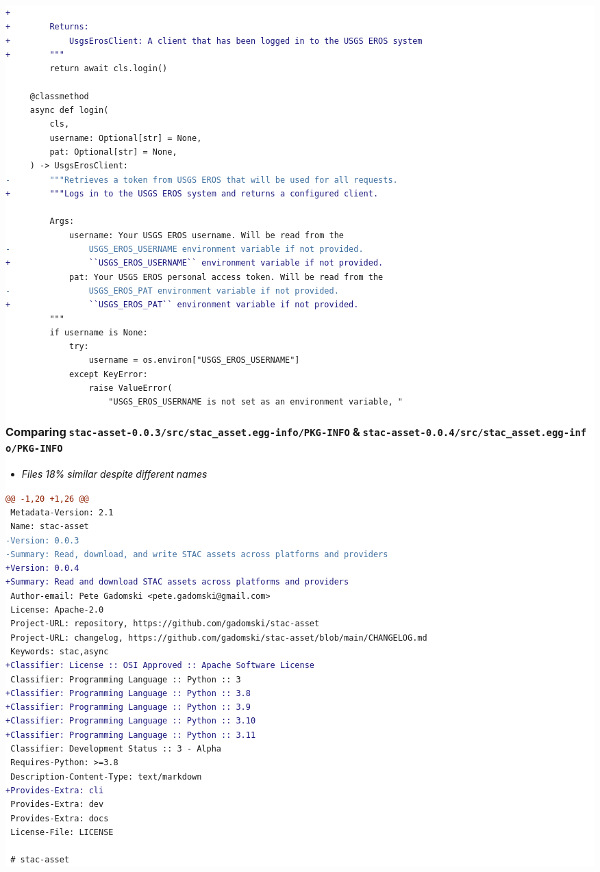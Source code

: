 ```diff
+
+        Returns:
+            UsgsErosClient: A client that has been logged in to the USGS EROS system
+        """
         return await cls.login()
 
     @classmethod
     async def login(
         cls,
         username: Optional[str] = None,
         pat: Optional[str] = None,
     ) -> UsgsErosClient:
-        """Retrieves a token from USGS EROS that will be used for all requests.
+        """Logs in to the USGS EROS system and returns a configured client.
 
         Args:
             username: Your USGS EROS username. Will be read from the
-                USGS_EROS_USERNAME environment variable if not provided.
+                ``USGS_EROS_USERNAME`` environment variable if not provided.
             pat: Your USGS EROS personal access token. Will be read from the
-                USGS_EROS_PAT environment variable if not provided.
+                ``USGS_EROS_PAT`` environment variable if not provided.
         """
         if username is None:
             try:
                 username = os.environ["USGS_EROS_USERNAME"]
             except KeyError:
                 raise ValueError(
                     "USGS_EROS_USERNAME is not set as an environment variable, "
```

### Comparing `stac-asset-0.0.3/src/stac_asset.egg-info/PKG-INFO` & `stac-asset-0.0.4/src/stac_asset.egg-info/PKG-INFO`

 * *Files 18% similar despite different names*

```diff
@@ -1,20 +1,26 @@
 Metadata-Version: 2.1
 Name: stac-asset
-Version: 0.0.3
-Summary: Read, download, and write STAC assets across platforms and providers
+Version: 0.0.4
+Summary: Read and download STAC assets across platforms and providers
 Author-email: Pete Gadomski <pete.gadomski@gmail.com>
 License: Apache-2.0
 Project-URL: repository, https://github.com/gadomski/stac-asset
 Project-URL: changelog, https://github.com/gadomski/stac-asset/blob/main/CHANGELOG.md
 Keywords: stac,async
+Classifier: License :: OSI Approved :: Apache Software License
 Classifier: Programming Language :: Python :: 3
+Classifier: Programming Language :: Python :: 3.8
+Classifier: Programming Language :: Python :: 3.9
+Classifier: Programming Language :: Python :: 3.10
+Classifier: Programming Language :: Python :: 3.11
 Classifier: Development Status :: 3 - Alpha
 Requires-Python: >=3.8
 Description-Content-Type: text/markdown
+Provides-Extra: cli
 Provides-Extra: dev
 Provides-Extra: docs
 License-File: LICENSE
 
 # stac-asset
```